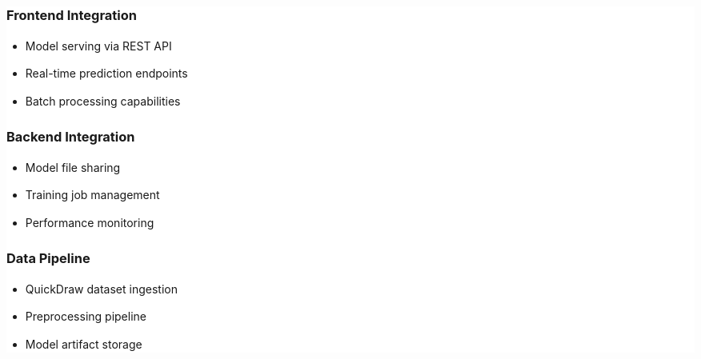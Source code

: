   

### **Frontend Integration**

  

- Model serving via REST API

- Real-time prediction endpoints

- Batch processing capabilities

  

### **Backend Integration**

  

- Model file sharing

- Training job management

- Performance monitoring

  

### **Data Pipeline**

  

- QuickDraw dataset ingestion

- Preprocessing pipeline

- Model artifact storage